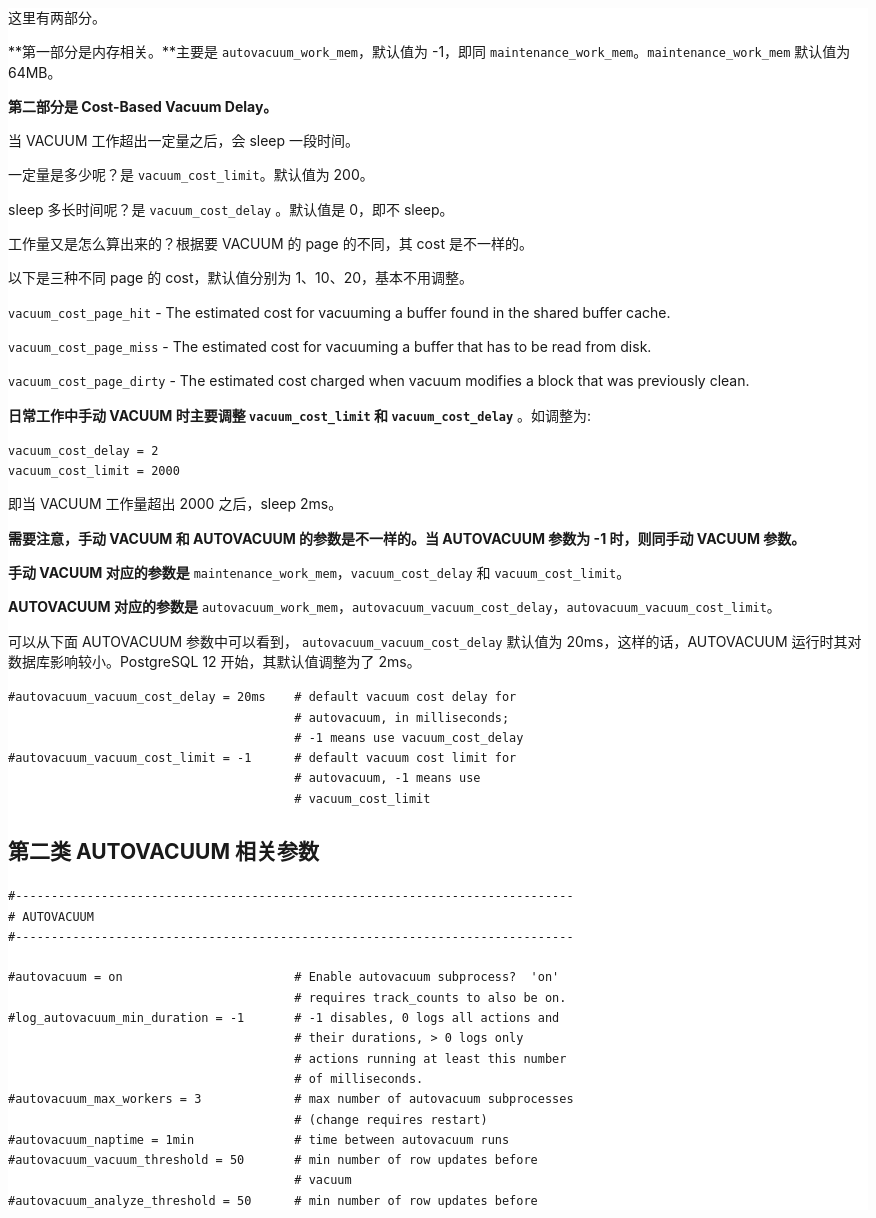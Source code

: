 这里有两部分。

**第一部分是内存相关。**主要是 `autovacuum_work_mem`，默认值为 -1，即同 `maintenance_work_mem`。`maintenance_work_mem` 默认值为 64MB。

**第二部分是 Cost-Based Vacuum Delay。**

当 VACUUM 工作超出一定量之后，会 sleep 一段时间。

一定量是多少呢？是 `vacuum_cost_limit`。默认值为 200。

sleep 多长时间呢？是 `vacuum_cost_delay` 。默认值是 0，即不 sleep。

工作量又是怎么算出来的？根据要 VACUUM 的 page 的不同，其 cost 是不一样的。

以下是三种不同 page 的 cost，默认值分别为 1、10、20，基本不用调整。

`vacuum_cost_page_hit` - The estimated cost for vacuuming a buffer found in the shared buffer cache.

`vacuum_cost_page_miss` - The estimated cost for vacuuming a buffer that has to be read from disk.

`vacuum_cost_page_dirty` - The estimated cost charged when vacuum modifies a block that was previously clean. 

**日常工作中手动 VACUUM 时主要调整 `vacuum_cost_limit`  和 `vacuum_cost_delay`** 。如调整为:

```
vacuum_cost_delay = 2
vacuum_cost_limit = 2000
```

即当 VACUUM 工作量超出 2000 之后，sleep 2ms。

**需要注意，手动 VACUUM 和 AUTOVACUUM 的参数是不一样的。当 AUTOVACUUM 参数为  -1 时，则同手动 VACUUM 参数。**

**手动 VACUUM 对应的参数是** `maintenance_work_mem`，`vacuum_cost_delay`  和 `vacuum_cost_limit`。

**AUTOVACUUM 对应的参数是**  `autovacuum_work_mem`，`autovacuum_vacuum_cost_delay`，`autovacuum_vacuum_cost_limit`。

可以从下面 AUTOVACUUM 参数中可以看到， `autovacuum_vacuum_cost_delay` 默认值为 20ms，这样的话，AUTOVACUUM 运行时其对数据库影响较小。PostgreSQL 12 开始，其默认值调整为了 2ms。

```
#autovacuum_vacuum_cost_delay = 20ms    # default vacuum cost delay for
                                        # autovacuum, in milliseconds;
                                        # -1 means use vacuum_cost_delay
#autovacuum_vacuum_cost_limit = -1      # default vacuum cost limit for
                                        # autovacuum, -1 means use
                                        # vacuum_cost_limit
```

## 第二类 AUTOVACUUM 相关参数

```
#------------------------------------------------------------------------------
# AUTOVACUUM
#------------------------------------------------------------------------------

#autovacuum = on                        # Enable autovacuum subprocess?  'on'
                                        # requires track_counts to also be on.
#log_autovacuum_min_duration = -1       # -1 disables, 0 logs all actions and
                                        # their durations, > 0 logs only
                                        # actions running at least this number
                                        # of milliseconds.
#autovacuum_max_workers = 3             # max number of autovacuum subprocesses
                                        # (change requires restart)
#autovacuum_naptime = 1min              # time between autovacuum runs
#autovacuum_vacuum_threshold = 50       # min number of row updates before
                                        # vacuum
#autovacuum_analyze_threshold = 50      # min number of row updates before
```